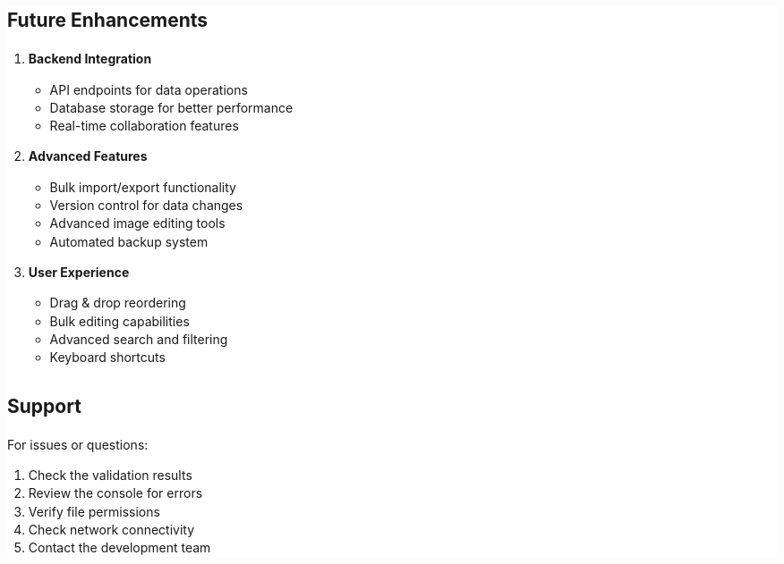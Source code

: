 ## Future Enhancements

1. **Backend Integration**
   - API endpoints for data operations
   - Database storage for better performance
   - Real-time collaboration features

2. **Advanced Features**
   - Bulk import/export functionality
   - Version control for data changes
   - Advanced image editing tools
   - Automated backup system

3. **User Experience**
   - Drag & drop reordering
   - Bulk editing capabilities
   - Advanced search and filtering
   - Keyboard shortcuts

## Support

For issues or questions:
1. Check the validation results
2. Review the console for errors
3. Verify file permissions
4. Check network connectivity
5. Contact the development team 